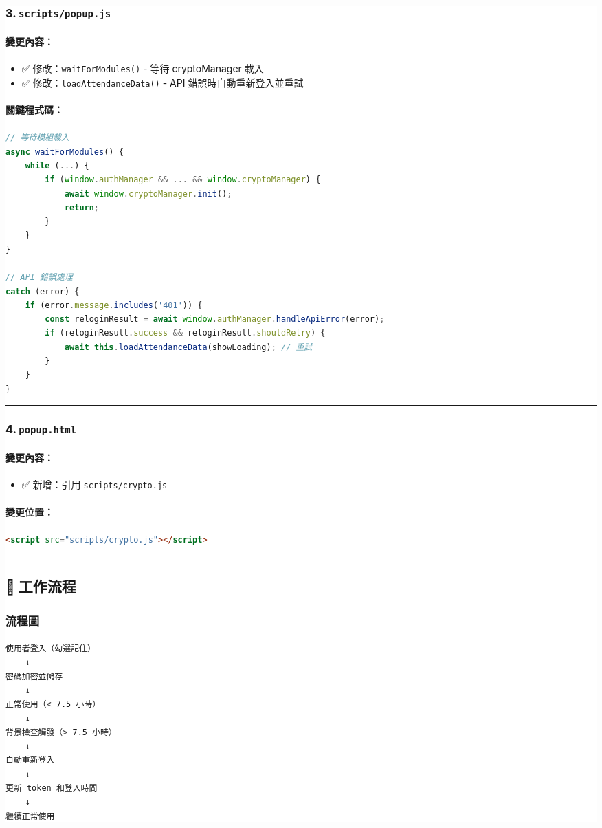 
### 3. `scripts/popup.js`

#### 變更內容：
- ✅ 修改：`waitForModules()` - 等待 cryptoManager 載入
- ✅ 修改：`loadAttendanceData()` - API 錯誤時自動重新登入並重試

#### 關鍵程式碼：
```javascript
// 等待模組載入
async waitForModules() {
    while (...) {
        if (window.authManager && ... && window.cryptoManager) {
            await window.cryptoManager.init();
            return;
        }
    }
}

// API 錯誤處理
catch (error) {
    if (error.message.includes('401')) {
        const reloginResult = await window.authManager.handleApiError(error);
        if (reloginResult.success && reloginResult.shouldRetry) {
            await this.loadAttendanceData(showLoading); // 重試
        }
    }
}
```

---

### 4. `popup.html`

#### 變更內容：
- ✅ 新增：引用 `scripts/crypto.js`

#### 變更位置：
```html
<script src="scripts/crypto.js"></script>
```

---

## 🔄 工作流程

### 流程圖

```
使用者登入（勾選記住）
    ↓
密碼加密並儲存
    ↓
正常使用（< 7.5 小時）
    ↓
背景檢查觸發（> 7.5 小時）
    ↓
自動重新登入
    ↓
更新 token 和登入時間
    ↓
繼續正常使用
```
